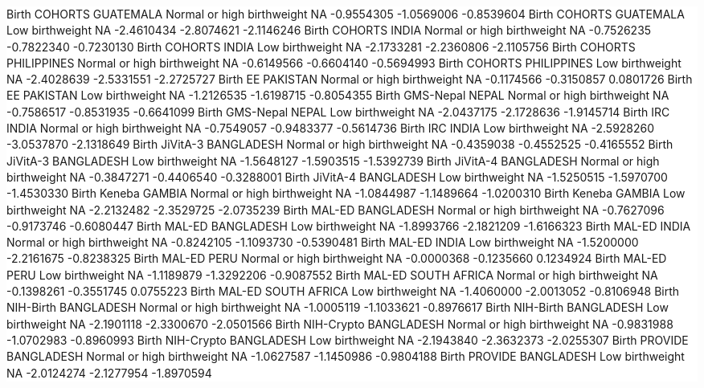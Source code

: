 Birth       COHORTS          GUATEMALA                      Normal or high birthweight   NA                -0.9554305   -1.0569006   -0.8539604
Birth       COHORTS          GUATEMALA                      Low birthweight              NA                -2.4610434   -2.8074621   -2.1146246
Birth       COHORTS          INDIA                          Normal or high birthweight   NA                -0.7526235   -0.7822340   -0.7230130
Birth       COHORTS          INDIA                          Low birthweight              NA                -2.1733281   -2.2360806   -2.1105756
Birth       COHORTS          PHILIPPINES                    Normal or high birthweight   NA                -0.6149566   -0.6604140   -0.5694993
Birth       COHORTS          PHILIPPINES                    Low birthweight              NA                -2.4028639   -2.5331551   -2.2725727
Birth       EE               PAKISTAN                       Normal or high birthweight   NA                -0.1174566   -0.3150857    0.0801726
Birth       EE               PAKISTAN                       Low birthweight              NA                -1.2126535   -1.6198715   -0.8054355
Birth       GMS-Nepal        NEPAL                          Normal or high birthweight   NA                -0.7586517   -0.8531935   -0.6641099
Birth       GMS-Nepal        NEPAL                          Low birthweight              NA                -2.0437175   -2.1728636   -1.9145714
Birth       IRC              INDIA                          Normal or high birthweight   NA                -0.7549057   -0.9483377   -0.5614736
Birth       IRC              INDIA                          Low birthweight              NA                -2.5928260   -3.0537870   -2.1318649
Birth       JiVitA-3         BANGLADESH                     Normal or high birthweight   NA                -0.4359038   -0.4552525   -0.4165552
Birth       JiVitA-3         BANGLADESH                     Low birthweight              NA                -1.5648127   -1.5903515   -1.5392739
Birth       JiVitA-4         BANGLADESH                     Normal or high birthweight   NA                -0.3847271   -0.4406540   -0.3288001
Birth       JiVitA-4         BANGLADESH                     Low birthweight              NA                -1.5250515   -1.5970700   -1.4530330
Birth       Keneba           GAMBIA                         Normal or high birthweight   NA                -1.0844987   -1.1489664   -1.0200310
Birth       Keneba           GAMBIA                         Low birthweight              NA                -2.2132482   -2.3529725   -2.0735239
Birth       MAL-ED           BANGLADESH                     Normal or high birthweight   NA                -0.7627096   -0.9173746   -0.6080447
Birth       MAL-ED           BANGLADESH                     Low birthweight              NA                -1.8993766   -2.1821209   -1.6166323
Birth       MAL-ED           INDIA                          Normal or high birthweight   NA                -0.8242105   -1.1093730   -0.5390481
Birth       MAL-ED           INDIA                          Low birthweight              NA                -1.5200000   -2.2161675   -0.8238325
Birth       MAL-ED           PERU                           Normal or high birthweight   NA                -0.0000368   -0.1235660    0.1234924
Birth       MAL-ED           PERU                           Low birthweight              NA                -1.1189879   -1.3292206   -0.9087552
Birth       MAL-ED           SOUTH AFRICA                   Normal or high birthweight   NA                -0.1398261   -0.3551745    0.0755223
Birth       MAL-ED           SOUTH AFRICA                   Low birthweight              NA                -1.4060000   -2.0013052   -0.8106948
Birth       NIH-Birth        BANGLADESH                     Normal or high birthweight   NA                -1.0005119   -1.1033621   -0.8976617
Birth       NIH-Birth        BANGLADESH                     Low birthweight              NA                -2.1901118   -2.3300670   -2.0501566
Birth       NIH-Crypto       BANGLADESH                     Normal or high birthweight   NA                -0.9831988   -1.0702983   -0.8960993
Birth       NIH-Crypto       BANGLADESH                     Low birthweight              NA                -2.1943840   -2.3632373   -2.0255307
Birth       PROVIDE          BANGLADESH                     Normal or high birthweight   NA                -1.0627587   -1.1450986   -0.9804188
Birth       PROVIDE          BANGLADESH                     Low birthweight              NA                -2.0124274   -2.1277954   -1.8970594